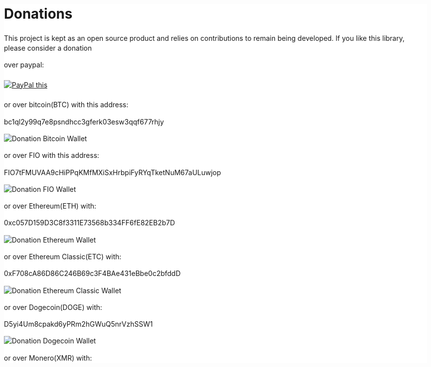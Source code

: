 # Donations

This project is kept as an open source product and relies on contributions to remain being
developed. If you like this library, please consider a donation

over paypal:
<br>
<br>
<a href="https://www.paypal.com/cgi-bin/webscr?cmd=_s-xclick&hosted_button_id=MJ7V43GU2H386" target="_blank">
    <img src="https://www.paypalobjects.com/en_US/GB/i/btn/btn_donateCC_LG.gif"
        alt="PayPal this"
        title="PayPal – The safer, easier way to pay online!"
        style="border: none" />
</a>
<br>
<br>
or over bitcoin(BTC) with this address:

bc1ql2y99q7e8psndhcc3gferk03esw3qqf677rhjy

<img src="https://github.com/astrapi69/jgeohash/blob/master/src/main/resources/img/bc1ql2y99q7e8psndhcc3gferk03esw3qqf677rhjy.png"
alt="Donation Bitcoin Wallet" width="250"/>

or over FIO with this address:

FIO7tFMUVAA9cHiPPqKMfMXiSxHrbpiFyRYqTketNuM67aULuwjop

<img src="https://github.com/astrapi69/jgeohash/blob/master/src/main/resources/img/FIO7tFMUVAA9cHiPPqKMfMXiSxHrbpiFyRYqTketNuM67aULuwjop.png"
alt="Donation FIO Wallet" width="250"/>

or over Ethereum(ETH) with:

0xc057D159D3C8f3311E73568b334FF6fE82EB2b7D

<img src="https://github.com/astrapi69/jgeohash/blob/master/src/main/resources/img/0xc057D159D3C8f3311E73568b334FF6fE82EB2b7D.png"
alt="Donation Ethereum Wallet" width="250"/>

or over Ethereum Classic(ETC) with:

0xF708cA86D86C246B69c3F4BAe431eBbe0c2bfddD

<img src="https://github.com/astrapi69/jgeohash/blob/master/src/main/resources/img/0xF708cA86D86C246B69c3F4BAe431eBbe0c2bfddD.png"
alt="Donation Ethereum Classic Wallet" width="250"/>

or over Dogecoin(DOGE) with:

D5yi4Um8cpakd6yPRm2hGWuQ5nrVzhSSW1

<img src="https://github.com/astrapi69/jgeohash/blob/master/src/main/resources/img/D5yi4Um8cpakd6yPRm2hGWuQ5nrVzhSSW1.png"
alt="Donation Dogecoin Wallet" width="250"/>

or over Monero(XMR) with:
